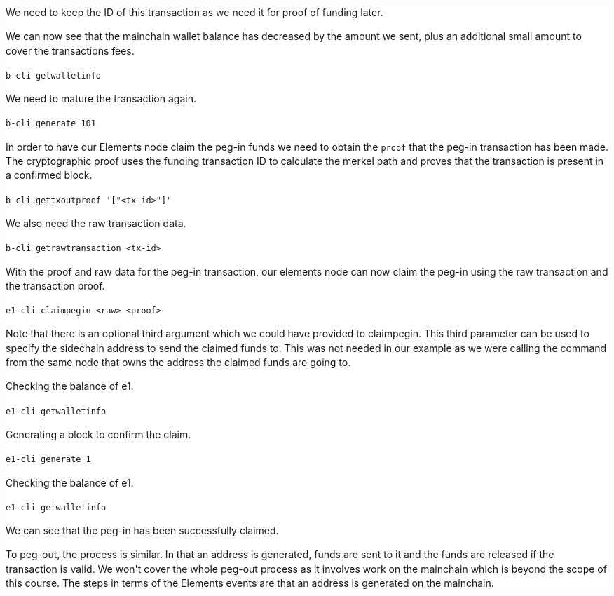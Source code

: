 We need to keep the ID of this transaction as we need it for proof of funding later.

We can now see that the mainchain wallet balance has decreased by the amount we sent, plus an additional small amount to cover the transactions fees.

```
b-cli getwalletinfo
```

We need to mature the transaction again.

```
b-cli generate 101
```

In order to have our Elements node claim the peg-in funds we need to obtain the `proof` that the peg-in transaction has been made. The cryptographic proof uses the funding transaction ID to calculate the merkel path and proves that the transaction is present in a confirmed block.

```
b-cli gettxoutproof '["<tx-id>"]'
```

We also need the raw transaction data.

```
b-cli getrawtransaction <tx-id>
```

With the proof and raw data for the peg-in transaction, our elements node can now claim the peg-in using the raw transaction and the transaction proof.

```
e1-cli claimpegin <raw> <proof>
```

Note that there is an optional third argument which we could have provided to claimpegin. This third parameter can be used to specify the sidechain address to send the claimed funds to. This was not needed in our example as we were calling the command from the same node that owns the address the claimed funds are going to.

Checking the balance of e1.

```
e1-cli getwalletinfo
```

Generating a block to confirm the claim.

```
e1-cli generate 1
```

Checking the balance of e1.

```
e1-cli getwalletinfo
```

We can see that the peg-in has been successfully claimed.

To peg-out, the process is similar. In that an address is generated, funds are sent to it and the funds are released if the transaction is valid. We won't cover the whole peg-out process as it involves work on the mainchain which is beyond the scope of this course. The steps in terms of the Elements events are that an address is generated on the mainchain.
